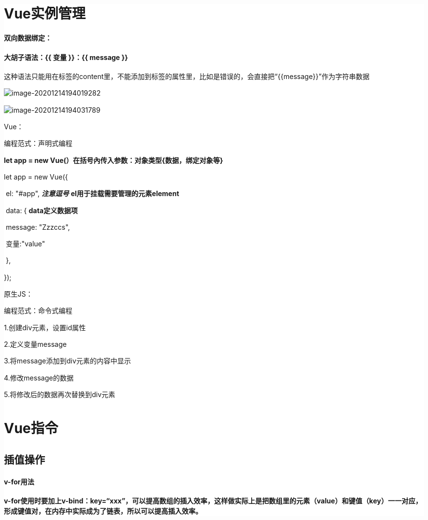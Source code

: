 # Vue实例管理

#### 双向数据绑定：

#### 大胡子语法：**{{ 变量 }}**：{{ message }}

这种语法只能用在标签的content里，不能添加到标签的属性里，比如<xxx xx={{message}}>是错误的，会直接把“{{message}}”作为字符串数据

![image-20201214194019282](C:\Users\Administrator\AppData\Roaming\Typora\typora-user-images\image-20201214194019282.png)

![image-20201214194031789](C:\Users\Administrator\AppData\Roaming\Typora\typora-user-images\image-20201214194031789.png)



Vue：

编程范式：声明式编程

**let app = new Vue(）在括号內传入参数：对象类型{数据，绑定对象等}**

let app = new Vue({

​    el: "#app",  ***注意逗号***     **el用于挂载需要管理的元素element**

​    data: {           **data定义数据项**

​     message: "Zzzccs",

​	 变量:"value"

​    },

   });

原生JS：

编程范式：命令式编程

1.创建div元素，设置id属性

2.定义变量message

3.将message添加到div元素的内容中显示

4.修改message的数据

5.将修改后的数据再次替换到div元素



# Vue指令

## 插值操作

#### v-for用法

**v-for使用时要加上v-bind：key=“xxx”，可以提高数组的插入效率，这样做实际上是把数组里的元素（value）和键值（key）一一对应，形成键值对，在内存中实际成为了链表，所以可以提高插入效率。**

